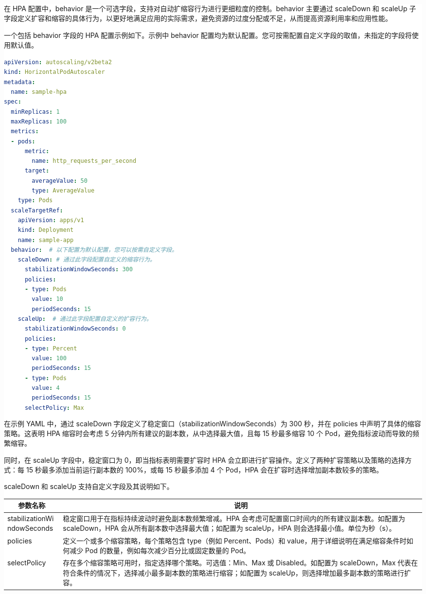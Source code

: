 在 HPA 配置中，behavior 是一个可选字段，支持对自动扩缩容行为进行更细粒度的控制。behavior 主要通过 scaleDown 和 scaleUp 子字段定义扩容和缩容的具体行为，以更好地满足应用的实际需求，避免资源的过度分配或不足，从而提高资源利用率和应用性能。

一个包括 behavior 字段的 HPA 配置示例如下。示例中 behavior 配置均为默认配置。您可按需配置自定义字段的取值，未指定的字段将使用默认值。

```yaml
apiVersion: autoscaling/v2beta2
kind: HorizontalPodAutoscaler
metadata:
  name: sample-hpa
spec:
  minReplicas: 1
  maxReplicas: 100
  metrics:
  - pods:
      metric:
        name: http_requests_per_second
      target:
        averageValue: 50
        type: AverageValue
    type: Pods
  scaleTargetRef:
    apiVersion: apps/v1
    kind: Deployment
    name: sample-app
  behavior:  # 以下配置为默认配置，您可以按需自定义字段。
    scaleDown: # 通过此字段配置自定义的缩容行为。
      stabilizationWindowSeconds: 300
      policies: 
      - type: Pods
        value: 10 
        periodSeconds: 15
    scaleUp:  # 通过此字段配置自定义的扩容行为。
      stabilizationWindowSeconds: 0
      policies:
      - type: Percent
        value: 100
        periodSeconds: 15
      - type: Pods
        value: 4
        periodSeconds: 15
      selectPolicy: Max
```

在示例 YAML 中，通过 scaleDown 字段定义了稳定窗口（stabilizationWindowSeconds）为 300 秒，并在 policies 中声明了具体的缩容策略。这表明 HPA 缩容时会考虑 5 分钟内所有建议的副本数，从中选择最大值，且每 15 秒最多缩容 10 个 Pod，避免指标波动而导致的频繁缩容。

同时，在 scaleUp 字段中，稳定窗口为 0，即当指标表明需要扩容时 HPA 会立即进行扩容操作。定义了两种扩容策略以及策略的选择方式：每 15 秒最多添加当前运行副本数的 100%，或每 15 秒最多添加 4 个 Pod，HPA 会在扩容时选择增加副本数较多的策略。

scaleDown 和 scaleUp 支持自定义字段及其说明如下。

| 参数名称                   | 说明                                                                                                                                      |
|----------------------------|-----------------------------------------------------------------------------------------------------------------------------------------|
| stabilizationWindowSeconds | 稳定窗口用于在指标持续波动时避免副本数频繁增减。HPA 会考虑可配置窗口时间内的所有建议副本数。如配置为 scaleDown，HPA 会从所有副本数中选择最大值；如配置为 scaleUp，HPA 则会选择最小值。单位为秒（s）。 |
| policies                   | 定义一个或多个缩容策略，每个策略包含 type（例如 Percent、Pods）和 value，用于详细说明在满足缩容条件时如何减少 Pod 的数量，例如每次减少百分比或固定数量的 Pod。                     |
| selectPolicy               | 存在多个缩容策略可用时，指定选择哪个策略。可选值：Min、Max 或 Disabled。如配置为 scaleDown，Max 代表在符合条件的情况下，选择减小最多副本数的策略进行缩容；如配置为 scaleUp，则选择增加最多副本数的策略进行扩容。 |
